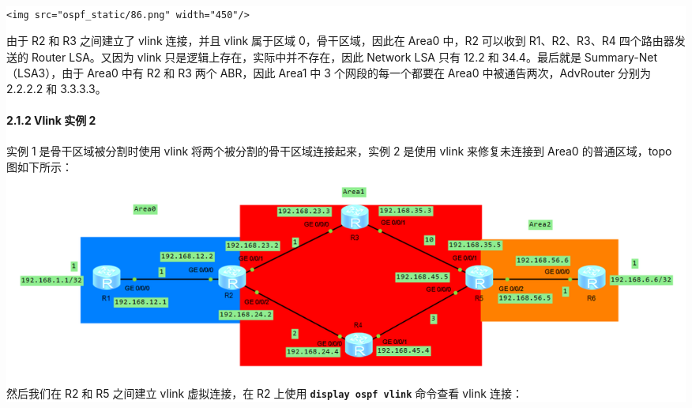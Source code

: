     <img src="ospf_static/86.png" width="450"/>
</div>

由于 R2 和 R3 之间建立了 vlink 连接，并且 vlink 属于区域 0，骨干区域，因此在 Area0 中，R2 可以收到 R1、R2、R3、R4 四个路由器发送的 Router LSA。又因为 vlink 只是逻辑上存在，实际中并不存在，因此 Network LSA 只有 12.2 和 34.4。最后就是 Summary-Net（LSA3），由于 Area0 中有 R2 和 R3 两个 ABR，因此 Area1 中 3 个网段的每一个都要在 Area0 中被通告两次，AdvRouter 分别为 2.2.2.2 和 3.3.3.3。

#### 2.1.2 Vlink 实例 2

实例 1 是骨干区域被分割时使用 vlink 将两个被分割的骨干区域连接起来，实例 2 是使用 vlink 来修复未连接到 Area0 的普通区域，topo 图如下所示：

<div align="center">
    <img src="ospf_static/87.png" width="850"/>
</div>

然后我们在 R2 和 R5 之间建立 vlink 虚拟连接，在 R2 上使用 **`display ospf vlink`** 命令查看 vlink 连接：
